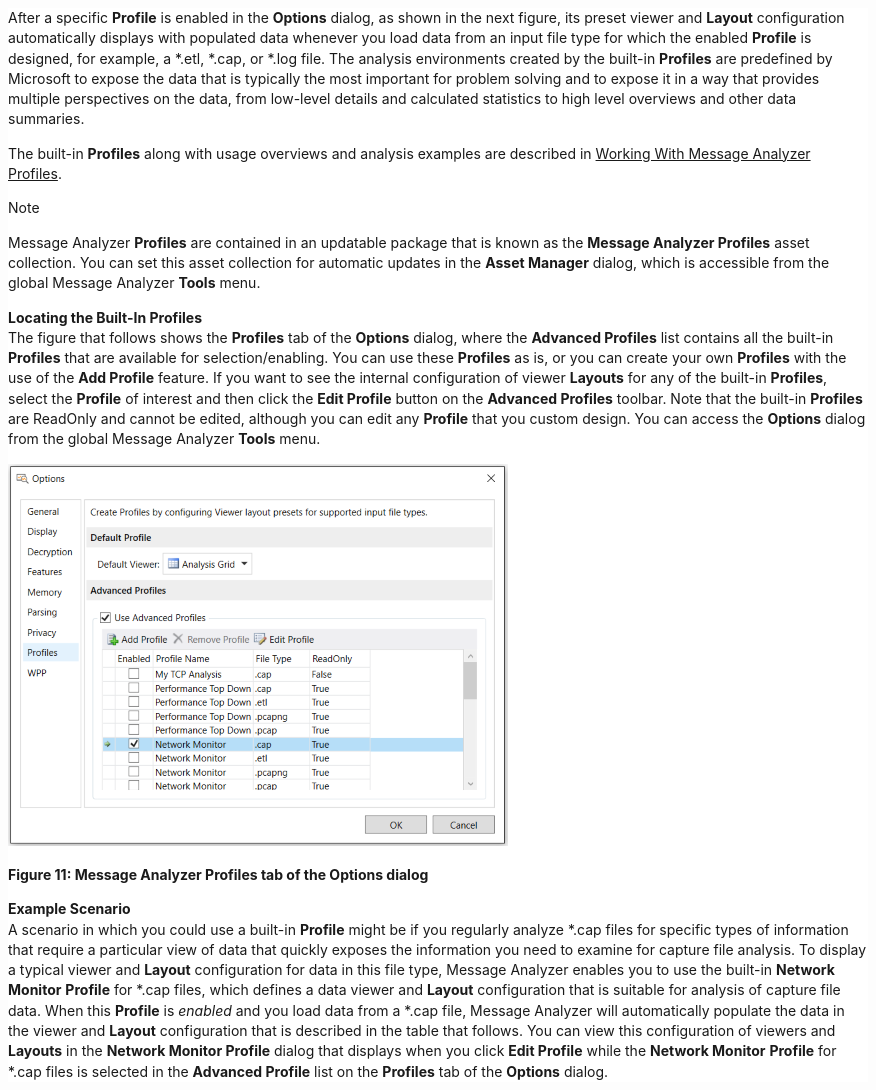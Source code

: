  After a specific **Profile** is enabled in the **Options** dialog, as shown in the next figure, its preset viewer and **Layout** configuration automatically displays  with populated data whenever you load data from an input file type for which the enabled **Profile** is designed, for example, a \*.etl,  \*.cap, or \*.log file. The analysis environments created by the built-in **Profiles** are predefined by Microsoft to expose the data that is typically the most important for problem solving and to expose it in a way that provides multiple perspectives  on the data, from low-level details and calculated statistics to high level overviews and other data summaries.

 The built-in **Profiles** along with usage overviews and analysis examples are described in  [Working With Message Analyzer Profiles](working-with-message-analyzer-profiles.md).

> [!NOTE]
>  Message Analyzer **Profiles** are contained in an updatable package that is known as the **Message Analyzer Profiles** asset collection. You can set this asset collection for automatic updates in the **Asset Manager** dialog, which is accessible from the global Message Analyzer **Tools** menu.

 **Locating the Built-In Profiles**  
The figure that follows shows the **Profiles** tab of the **Options** dialog, where the **Advanced Profiles** list contains all the built-in **Profiles** that are available for selection/enabling. You can use these **Profiles** as is, or you can create your own **Profiles** with the use of the **Add Profile** feature. If you want to see the internal configuration of viewer **Layouts** for any of the built-in **Profiles**, select the **Profile** of interest and then click the **Edit Profile** button on the **Advanced Profiles** toolbar. Note that the built-in **Profiles** are ReadOnly and cannot be edited, although you can edit any **Profile** that you custom design. You can access the **Options** dialog from the global Message Analyzer **Tools** menu.

 ![Message Analyzer Profiles tab of Options dialog](media/fig11-message-analyzer-profiles-tab-of-options-dialog.png "Fig11-Message Analyzer Profiles tab of Options dialog")

 **Figure 11: Message Analyzer Profiles tab of the Options dialog**

 **Example Scenario**  
A scenario in which you could use a built-in **Profile** might be if you regularly analyze \*.cap files for specific types of information that require a particular view of data that quickly exposes the information you need to examine for capture file analysis. To display a typical viewer and **Layout** configuration for data in this file type, Message Analyzer enables you to use the built-in **Network Monitor** **Profile** for \*.cap files, which defines a data viewer and **Layout** configuration that is suitable for analysis of capture file data. When this **Profile** is *enabled* and you load data from a \*.cap file, Message Analyzer will automatically populate the data in the viewer and **Layout** configuration that is described in the table that follows. You can view this configuration of  viewers and **Layouts** in the **Network Monitor  Profile** dialog that displays when you click **Edit Profile** while the **Network Monitor** **Profile** for  \*.cap files is selected in the **Advanced Profile** list on the **Profiles** tab of the **Options** dialog.
